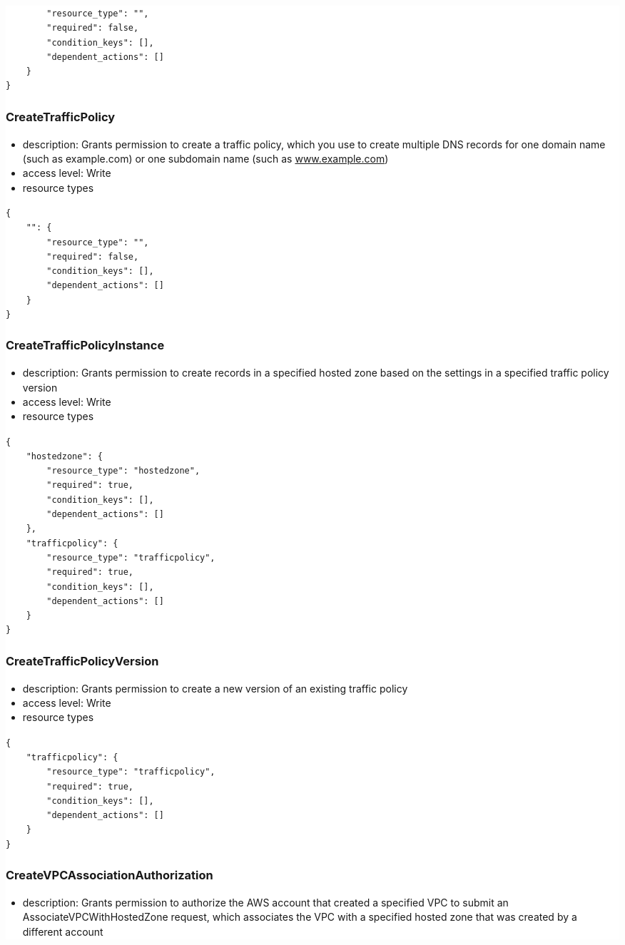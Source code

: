 ```
        "resource_type": "",
        "required": false,
        "condition_keys": [],
        "dependent_actions": []
    }
}
```
### CreateTrafficPolicy
- description: Grants permission to create a traffic policy, which you use to create multiple DNS records for one domain name (such as example.com) or one subdomain name (such as www.example.com)
- access level: Write
- resource types
```
{
    "": {
        "resource_type": "",
        "required": false,
        "condition_keys": [],
        "dependent_actions": []
    }
}
```
### CreateTrafficPolicyInstance
- description: Grants permission to create records in a specified hosted zone based on the settings in a specified traffic policy version
- access level: Write
- resource types
```
{
    "hostedzone": {
        "resource_type": "hostedzone",
        "required": true,
        "condition_keys": [],
        "dependent_actions": []
    },
    "trafficpolicy": {
        "resource_type": "trafficpolicy",
        "required": true,
        "condition_keys": [],
        "dependent_actions": []
    }
}
```
### CreateTrafficPolicyVersion
- description: Grants permission to create a new version of an existing traffic policy
- access level: Write
- resource types
```
{
    "trafficpolicy": {
        "resource_type": "trafficpolicy",
        "required": true,
        "condition_keys": [],
        "dependent_actions": []
    }
}
```
### CreateVPCAssociationAuthorization
- description: Grants permission to authorize the AWS account that created a specified VPC to submit an AssociateVPCWithHostedZone request, which associates the VPC with a specified hosted zone that was created by a different account